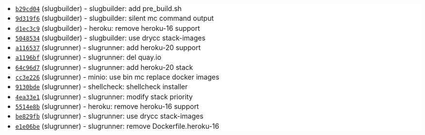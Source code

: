 - [`b29cd04`](https://api.github.com/repos/drycc/slugbuilder/git/trees/b29cd04c1769ef3481ff7c61c41a6e8722664469) (slugbuilder) - slugbuilder: add pre_build.sh
- [`9d319f6`](https://api.github.com/repos/drycc/slugbuilder/git/trees/9d319f60a1edd735bc5217054fe365047bd8795a) (slugbuilder) - slugbuilder: silent mc command output
- [`d1ec3c9`](https://api.github.com/repos/drycc/slugbuilder/git/trees/d1ec3c983be9934dd6b86fa51200489eb5555fa7) (slugbuilder) - heroku: remove heroku-16 support
- [`5048534`](https://api.github.com/repos/drycc/slugbuilder/git/trees/5048534c684b76f41ca12136cefd6e6da51ace3e) (slugbuilder) - slugbuilder: use drycc stack-images
- [`a116537`](https://api.github.com/repos/drycc/slugrunner/git/trees/a1165373fc9ca369eec2715a2a49f166430cefa9) (slugrunner) - slugrunner: add heroku-20 support
- [`a1196bf`](https://api.github.com/repos/drycc/slugrunner/git/trees/a1196bf153c21cefde2122aee5bf7dfa32ac5f0a) (slugrunner) - slugrunner: del quay.io
- [`64c96d7`](https://api.github.com/repos/drycc/slugrunner/git/trees/64c96d720f4b5cdc54b66d349bac6de5567ab331) (slugrunner) - slugrunner: add heroku-20 stack
- [`cc3e226`](https://api.github.com/repos/drycc/slugrunner/git/trees/cc3e2264b67f950fb888502aeea08d41d4c8ccf4) (slugrunner) - minio: use bin mc replace docker images
- [`9130bde`](https://api.github.com/repos/drycc/slugrunner/git/trees/9130bde01bcfa897ae5c4be6bc59b4a4fe7b92f3) (slugrunner) - shellcheck: shellcheck installer
- [`4ea33e1`](https://api.github.com/repos/drycc/slugrunner/git/trees/4ea33e154ab4353de5bd5bf6afeb0157756224e8) (slugrunner) - slugrunner: modify stack priority
- [`5514e8b`](https://api.github.com/repos/drycc/slugrunner/git/trees/5514e8b393daa6f4cd8f3ebe0a619158e32945e6) (slugrunner) - heroku: remove heroku-16 support
- [`be829fb`](https://api.github.com/repos/drycc/slugrunner/git/trees/be829fb66e68bb9ccc2a1d49e1b364af09219fff) (slugrunner) - slugrunner: use drycc stack-images
- [`e1e06be`](https://api.github.com/repos/drycc/slugrunner/git/trees/e1e06be74f2f40740c8e72178ae6ba97233c5bbe) (slugrunner) - slugrunner: remove Dockerfile.heroku-16
